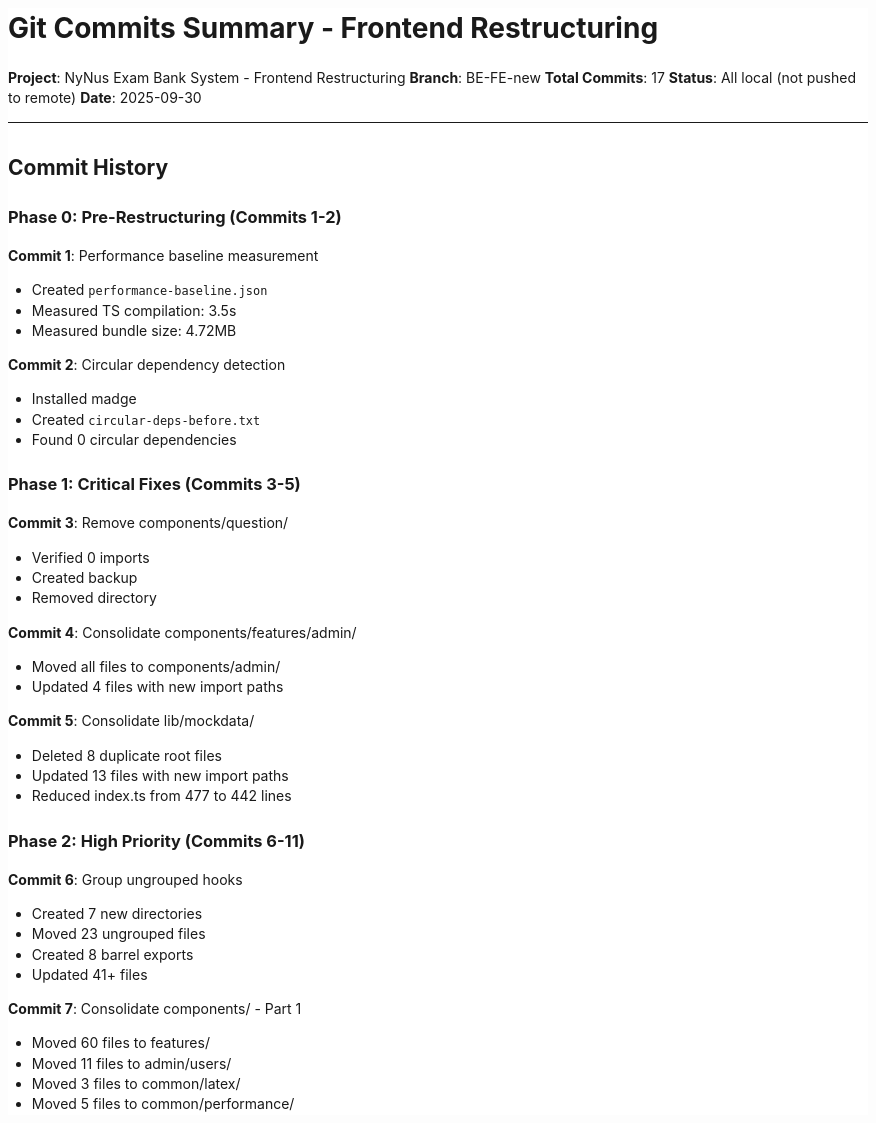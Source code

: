 # Git Commits Summary - Frontend Restructuring

**Project**: NyNus Exam Bank System - Frontend Restructuring
**Branch**: BE-FE-new
**Total Commits**: 17
**Status**: All local (not pushed to remote)
**Date**: 2025-09-30

---

## Commit History

### Phase 0: Pre-Restructuring (Commits 1-2)

**Commit 1**: Performance baseline measurement
- Created `performance-baseline.json`
- Measured TS compilation: 3.5s
- Measured bundle size: 4.72MB

**Commit 2**: Circular dependency detection
- Installed madge
- Created `circular-deps-before.txt`
- Found 0 circular dependencies

### Phase 1: Critical Fixes (Commits 3-5)

**Commit 3**: Remove components/question/
- Verified 0 imports
- Created backup
- Removed directory

**Commit 4**: Consolidate components/features/admin/
- Moved all files to components/admin/
- Updated 4 files with new import paths

**Commit 5**: Consolidate lib/mockdata/
- Deleted 8 duplicate root files
- Updated 13 files with new import paths
- Reduced index.ts from 477 to 442 lines

### Phase 2: High Priority (Commits 6-11)

**Commit 6**: Group ungrouped hooks
- Created 7 new directories
- Moved 23 ungrouped files
- Created 8 barrel exports
- Updated 41+ files

**Commit 7**: Consolidate components/ - Part 1
- Moved 60 files to features/
- Moved 11 files to admin/users/
- Moved 3 files to common/latex/
- Moved 5 files to common/performance/
